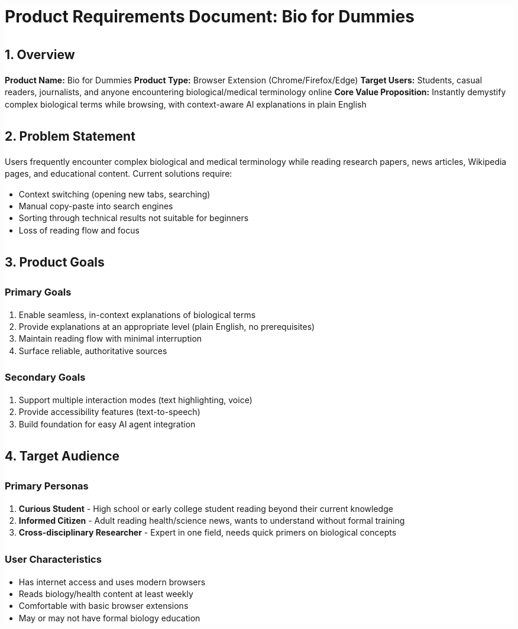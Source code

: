 # Product Requirements Document: Bio for Dummies

## 1. Overview

**Product Name:** Bio for Dummies
**Product Type:** Browser Extension (Chrome/Firefox/Edge)
**Target Users:** Students, casual readers, journalists, and anyone encountering biological/medical terminology online
**Core Value Proposition:** Instantly demystify complex biological terms while browsing, with context-aware AI explanations in plain English

## 2. Problem Statement

Users frequently encounter complex biological and medical terminology while reading research papers, news articles, Wikipedia pages, and educational content. Current solutions require:
- Context switching (opening new tabs, searching)
- Manual copy-paste into search engines
- Sorting through technical results not suitable for beginners
- Loss of reading flow and focus

## 3. Product Goals

### Primary Goals
1. Enable seamless, in-context explanations of biological terms
2. Provide explanations at an appropriate level (plain English, no prerequisites)
3. Maintain reading flow with minimal interruption
4. Surface reliable, authoritative sources

### Secondary Goals
1. Support multiple interaction modes (text highlighting, voice)
2. Provide accessibility features (text-to-speech)
3. Build foundation for easy AI agent integration

## 4. Target Audience

### Primary Personas
1. **Curious Student** - High school or early college student reading beyond their current knowledge
2. **Informed Citizen** - Adult reading health/science news, wants to understand without formal training
3. **Cross-disciplinary Researcher** - Expert in one field, needs quick primers on biological concepts

### User Characteristics
- Has internet access and uses modern browsers
- Reads biology/health content at least weekly
- Comfortable with basic browser extensions
- May or may not have formal biology education
